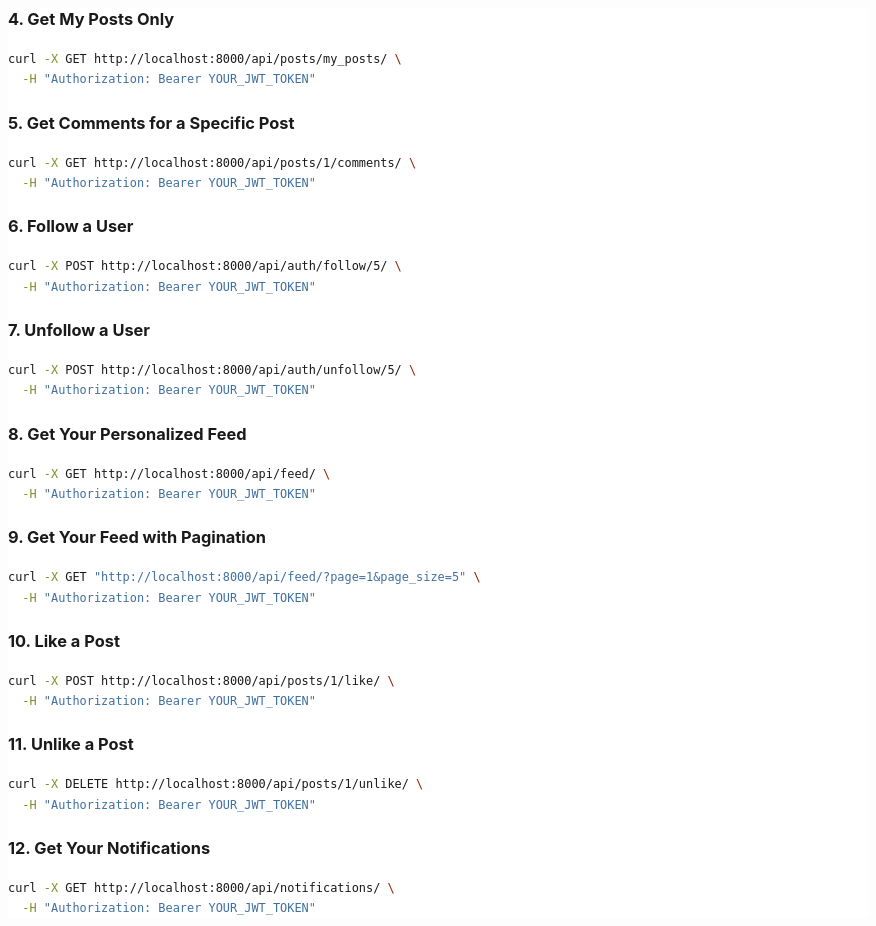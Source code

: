 ### 4. Get My Posts Only
```bash
curl -X GET http://localhost:8000/api/posts/my_posts/ \
  -H "Authorization: Bearer YOUR_JWT_TOKEN"
```

### 5. Get Comments for a Specific Post
```bash
curl -X GET http://localhost:8000/api/posts/1/comments/ \
  -H "Authorization: Bearer YOUR_JWT_TOKEN"
```

### 6. Follow a User
```bash
curl -X POST http://localhost:8000/api/auth/follow/5/ \
  -H "Authorization: Bearer YOUR_JWT_TOKEN"
```

### 7. Unfollow a User
```bash
curl -X POST http://localhost:8000/api/auth/unfollow/5/ \
  -H "Authorization: Bearer YOUR_JWT_TOKEN"
```

### 8. Get Your Personalized Feed
```bash
curl -X GET http://localhost:8000/api/feed/ \
  -H "Authorization: Bearer YOUR_JWT_TOKEN"
```

### 9. Get Your Feed with Pagination
```bash
curl -X GET "http://localhost:8000/api/feed/?page=1&page_size=5" \
  -H "Authorization: Bearer YOUR_JWT_TOKEN"
```

### 10. Like a Post
```bash
curl -X POST http://localhost:8000/api/posts/1/like/ \
  -H "Authorization: Bearer YOUR_JWT_TOKEN"
```

### 11. Unlike a Post
```bash
curl -X DELETE http://localhost:8000/api/posts/1/unlike/ \
  -H "Authorization: Bearer YOUR_JWT_TOKEN"
```

### 12. Get Your Notifications
```bash
curl -X GET http://localhost:8000/api/notifications/ \
  -H "Authorization: Bearer YOUR_JWT_TOKEN"
```
